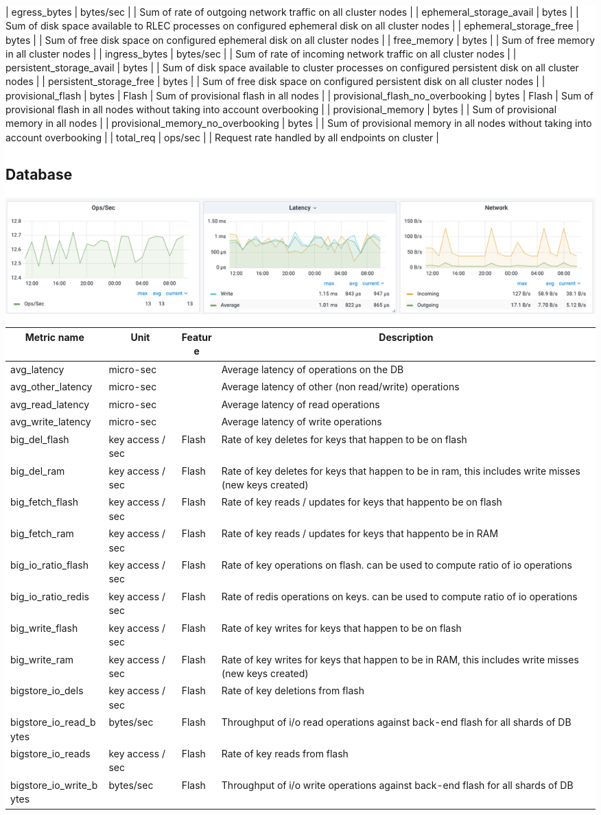 | egress_bytes                      | bytes/sec |         | Sum of rate of outgoing network traffic on all cluster nodes                                                                             |
| ephemeral_storage_avail           | bytes     |         | Sum of disk space available to RLEC processes on configured ephemeral disk on all cluster nodes                                          |
| ephemeral_storage_free            | bytes     |         | Sum of free disk space on configured ephemeral disk on all cluster nodes                                                                 |
| free_memory                       | bytes     |         | Sum of free memory in all cluster nodes                                                                                                  |
| ingress_bytes                     | bytes/sec |         | Sum of rate of incoming network traffic on all cluster nodes                                                                             |
| persistent_storage_avail          | bytes     |         | Sum of disk space available to cluster processes on configured persistent disk on all cluster nodes                                      |
| persistent_storage_free           | bytes     |         | Sum of free disk space on configured persistent disk on all cluster nodes                                                                |
| provisional_flash                 | bytes     | Flash   | Sum of provisional flash in all nodes                                                                                                    |
| provisional_flash_no_overbooking  | bytes     | Flash   | Sum of provisional flash in all nodes without taking into account overbooking                                                            |
| provisional_memory                | bytes     |         | Sum of provisional memory in all nodes                                                                                                   |
| provisional_memory_no_overbooking | bytes     |         | Sum of provisional memory in all nodes without taking into account overbooking                                                           |
| total_req                         | ops/sec   |         | Request rate handled by all endpoints on cluster                                                                                         |

## Database

![Database Stats](../../images/redis-explorer/re-software/database-stats.png)

| Metric name                | Unit             | Feature | Description                                                                                          |
| -------------------------- | ---------------- | ------- | ---------------------------------------------------------------------------------------------------- |
| avg_latency                | micro-sec        |         | Average latency of operations on the DB                                                              |
| avg_other_latency          | micro-sec        |         | Average latency of other (non read/write) operations                                                 |
| avg_read_latency           | micro-sec        |         | Average latency of read operations                                                                   |
| avg_write_latency          | micro-sec        |         | Average latency of write operations                                                                  |
| big_del_flash              | key access / sec | Flash   | Rate of key deletes for keys that happen to be on flash                                              |
| big_del_ram                | key access / sec | Flash   | Rate of key deletes for keys that happen to be in ram, this includes write misses (new keys created) |
| big_fetch_flash            | key access / sec | Flash   | Rate of key reads / updates for keys that happento be on flash                                       |
| big_fetch_ram              | key access / sec | Flash   | Rate of key reads / updates for keys that happento be in RAM                                         |
| big_io_ratio_flash         | key access / sec | Flash   | Rate of key operations on flash. can be used to compute ratio of io operations                       |
| big_io_ratio_redis         | key access / sec | Flash   | Rate of redis operations on keys. can be used to compute ratio of io operations                      |
| big_write_flash            | key access / sec | Flash   | Rate of key writes for keys that happen to be on flash                                               |
| big_write_ram              | key access / sec | Flash   | Rate of key writes for keys that happen to be in RAM, this includes write misses (new keys created)  |
| bigstore_io_dels           | key access / sec | Flash   | Rate of key deletions from flash                                                                     |
| bigstore_io_read_bytes     | bytes/sec        | Flash   | Throughput of i/o read operations against back-end flash for all shards of DB                        |
| bigstore_io_reads          | key access / sec | Flash   | Rate of key reads from flash                                                                         |
| bigstore_io_write_bytes    | bytes/sec        | Flash   | Throughput of i/o write operations against back-end flash for all shards of DB                       |